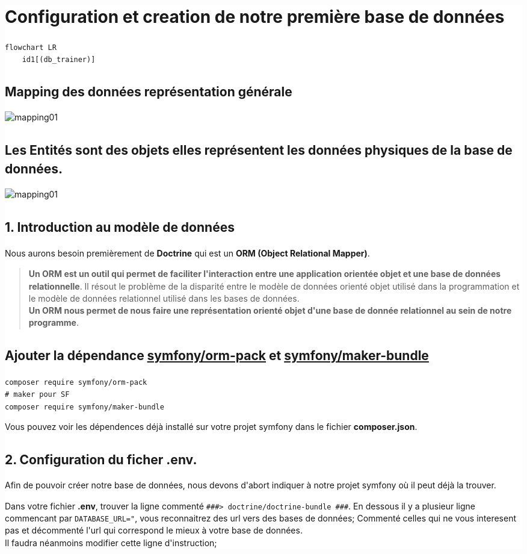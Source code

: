 # Configuration et creation de notre première base de données

```mermaid
flowchart LR
    id1[(db_trainer)]
```

## Mapping des données représentation générale

![mapping01](./images/model_data_01.png)

## Les Entités sont des objets elles représentent les données physiques de la base de données.

![mapping01](./images/mapping.png)


## 1. Introduction au modèle de données

Nous aurons besoin premièrement de **Doctrine** qui est un **ORM (Object Relational Mapper)**.

> **Un ORM est un outil qui permet de faciliter l'interaction entre une application orientée objet et une base de données relationnelle**. Il résout le problème de la disparité entre le modèle de données orienté objet utilisé dans la programmation et le modèle de données relationnel utilisé dans les bases de données.  
**Un ORM nous permet de nous faire une représentation orienté objet d'une base de donnée relationnel au sein de notre programme**.

## Ajouter la dépendance [symfony/orm-pack](https://packagist.org/packages/symfony/orm-pack) et [symfony/maker-bundle](https://packagist.org/packages/symfony/maker-bundle)

```shell
composer require symfony/orm-pack
# maker pour SF
composer require symfony/maker-bundle
```  
Vous pouvez voir les dépendences déjà installé sur votre projet symfony dans le fichier **composer.json**.

## 2. Configuration du ficher **.env**.

Afin de pouvoir créer notre base de données, nous devons d'abort indiquer à notre projet symfony où il peut déjà la trouver.

Dans votre fichier **.env**, trouver la ligne commenté `###> doctrine/doctrine-bundle ###`. En dessous il y a plusieur ligne commencant par `DATABASE_URL="`, vous reconnaitrez des url vers des bases de données; Commenté celles qui ne vous interesent pas et décommenté l'url qui correspond le mieux à votre base de données.  
Il faudra néanmoins modifier cette ligne d'instruction;
